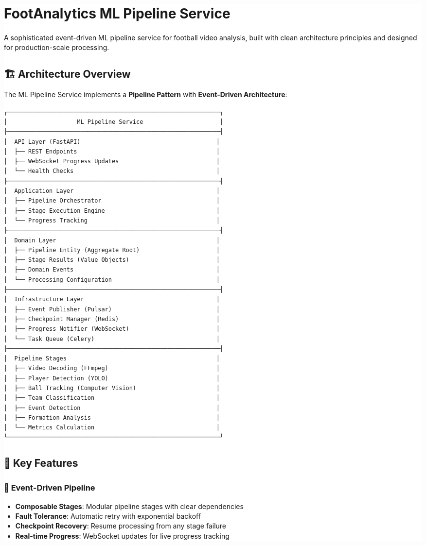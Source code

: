 # FootAnalytics ML Pipeline Service

A sophisticated event-driven ML pipeline service for football video analysis, built with clean architecture principles and designed for production-scale processing.

## 🏗️ Architecture Overview

The ML Pipeline Service implements a **Pipeline Pattern** with **Event-Driven Architecture**:

```
┌─────────────────────────────────────────────────────────────┐
│                    ML Pipeline Service                      │
├─────────────────────────────────────────────────────────────┤
│  API Layer (FastAPI)                                       │
│  ├── REST Endpoints                                        │
│  ├── WebSocket Progress Updates                            │
│  └── Health Checks                                         │
├─────────────────────────────────────────────────────────────┤
│  Application Layer                                         │
│  ├── Pipeline Orchestrator                                 │
│  ├── Stage Execution Engine                                │
│  └── Progress Tracking                                     │
├─────────────────────────────────────────────────────────────┤
│  Domain Layer                                              │
│  ├── Pipeline Entity (Aggregate Root)                      │
│  ├── Stage Results (Value Objects)                         │
│  ├── Domain Events                                         │
│  └── Processing Configuration                              │
├─────────────────────────────────────────────────────────────┤
│  Infrastructure Layer                                      │
│  ├── Event Publisher (Pulsar)                              │
│  ├── Checkpoint Manager (Redis)                            │
│  ├── Progress Notifier (WebSocket)                         │
│  └── Task Queue (Celery)                                   │
├─────────────────────────────────────────────────────────────┤
│  Pipeline Stages                                           │
│  ├── Video Decoding (FFmpeg)                               │
│  ├── Player Detection (YOLO)                               │
│  ├── Ball Tracking (Computer Vision)                       │
│  ├── Team Classification                                   │
│  ├── Event Detection                                       │
│  ├── Formation Analysis                                    │
│  └── Metrics Calculation                                   │
└─────────────────────────────────────────────────────────────┘
```

## 🎯 Key Features

### 🔄 **Event-Driven Pipeline**
- **Composable Stages**: Modular pipeline stages with clear dependencies
- **Fault Tolerance**: Automatic retry with exponential backoff
- **Checkpoint Recovery**: Resume processing from any stage failure
- **Real-time Progress**: WebSocket updates for live progress tracking
